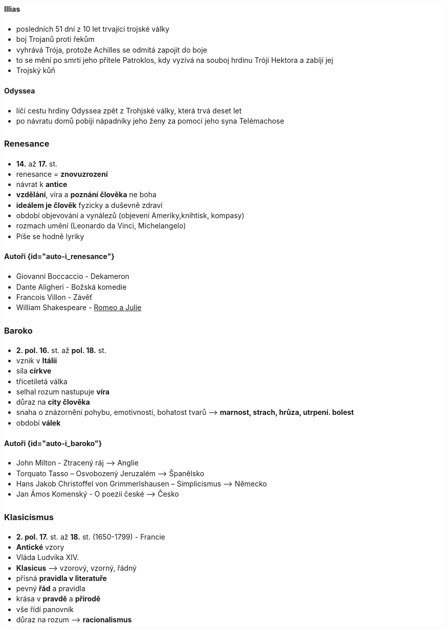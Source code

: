 #### Illias
- posledních 51 dní z 10 let trvající trojské války
- boj Trojanů proti řekům
- vyhrává Trója, protože Achilles se odmítá zapojit do boje
- to se mění po smrti jeho přítele Patroklos, kdy vyzívá na souboj hrdinu Tróji Hektora a zabíjí jej
- Trojský kůň

#### Odyssea
- líčí cestu hrdiny Odyssea zpět z Trohjské války, která trvá deset let
- po návratu domů pobíjí nápadníky jeho ženy za pomocí jeho syna Telémachose

### Renesance
- **14.** až **17.** st.
- renesance = **znovuzrození**
- návrat k **antice**
- **vzdělání**, víra a **poznání člověka** ne boha
- **ideálem je člověk** fyzicky a duševně zdraví
- období objevování a vynálezů (objevení Ameriky,knihtisk, kompasy)
- rozmach umění (Leonardo da Vinci, Michelangelo)
- Píše se hodně lyriky

#### Autoři {id="auto-i_renesance"}
- Giovanni Boccaccio - Dekameron
- Dante Aligheri - Božská komedie
- Francois Villon - Závěť
- William Shakespeare - [Romeo a Julie](Romeo-a-Julie.md)

### Baroko
- **2. pol. 16.** st. až **pol. 18.** st.
- vznik v **Itálii**
- síla **církve**
- třicetiletá válka
- selhal rozum nastupuje **víra**
- důraz na **city člověka**
- snaha o znázornění pohybu, emotivnosti, bohatost tvarů --> **marnost, strach, hrůza, utrpení. bolest**
- období **válek**

#### Autoři {id="auto-i_baroko"}
- John Milton - Ztracený ráj --> Anglie
- Torquato Tasso – Osvobozený Jeruzalém --> Španělsko
- Hans Jakob Christoffel von Grimmerlshausen – Simplicismus --> Německo
- Jan Ámos Komenský - O poezii české --> Česko

### Klasicismus
- **2. pol. 17.** st. až **18.** st. (1650-1799) - Francie
- **Antické** vzory
- Vláda Ludvíka XIV.
- **Klasicus** --> vzorový, vzorný, řádný
- přísná **pravidla v literatuře**
- pevný **řád** a pravidla
- krása v **pravdě** a **přírodě**
- vše řídí panovník
- důraz na rozum --> **racionalismus**
